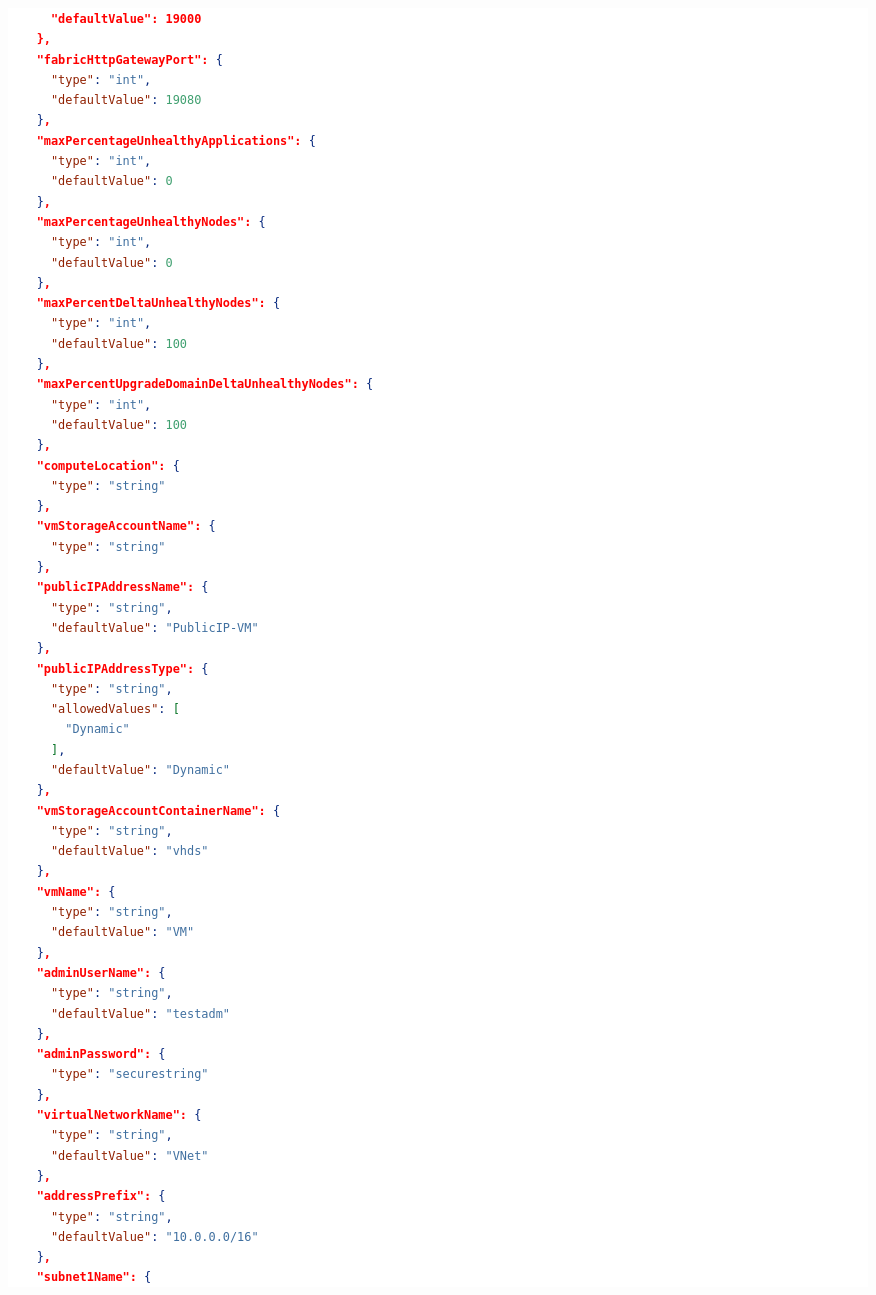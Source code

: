 ```json
      "defaultValue": 19000
    },
    "fabricHttpGatewayPort": {
      "type": "int",
      "defaultValue": 19080
    },
    "maxPercentageUnhealthyApplications": {
      "type": "int",
      "defaultValue": 0
    },
    "maxPercentageUnhealthyNodes": {
      "type": "int",
      "defaultValue": 0
    },
    "maxPercentDeltaUnhealthyNodes": {
      "type": "int",
      "defaultValue": 100
    },
    "maxPercentUpgradeDomainDeltaUnhealthyNodes": {
      "type": "int",
      "defaultValue": 100
    },
    "computeLocation": {
      "type": "string"
    },
    "vmStorageAccountName": {
      "type": "string"
    },
    "publicIPAddressName": {
      "type": "string",
      "defaultValue": "PublicIP-VM"
    },
    "publicIPAddressType": {
      "type": "string",
      "allowedValues": [
        "Dynamic"
      ],
      "defaultValue": "Dynamic"
    },
    "vmStorageAccountContainerName": {
      "type": "string",
      "defaultValue": "vhds"
    },
    "vmName": {
      "type": "string",
      "defaultValue": "VM"
    },
    "adminUserName": {
      "type": "string",
      "defaultValue": "testadm"
    },
    "adminPassword": {
      "type": "securestring"
    },
    "virtualNetworkName": {
      "type": "string",
      "defaultValue": "VNet"
    },
    "addressPrefix": {
      "type": "string",
      "defaultValue": "10.0.0.0/16"
    },
    "subnet1Name": {
```